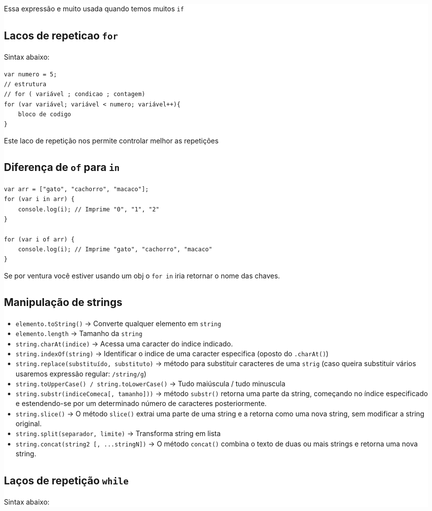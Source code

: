 Essa expressão e muito usada quando temos muitos `if`

## Lacos de repeticao `for`

Sintax abaixo:

```JS
var numero = 5;
// estrutura
// for ( variável ; condicao ; contagem)
for (var variável; variável < numero; variável++){
    bloco de codigo
}
```

Este laco de repetição nos permite controlar melhor as repetições

## Diferença de `of` para `in`

```JS
var arr = ["gato", "cachorro", "macaco"];
for (var i in arr) {
    console.log(i); // Imprime "0", "1", "2"
}

for (var i of arr) {
    console.log(i); // Imprime "gato", "cachorro", "macaco"
}
```
Se por ventura você estiver usando um obj o `for in` iria retornar o nome das chaves.

## Manipulação de strings

- `elemento.toString()` -> Converte qualquer elemento em `string`
- `elemento.length` -> Tamanho da `string`
- `string.charAt(indice)` -> Acessa uma caracter do indice indicado.
- `string.indexOf(string)` -> Identificar o indice de uma caracter especifica (oposto do `.charAt()`)
- `string.replace(substituído, substituto)` -> método para substituir caracteres de uma `strig` (caso queira substituir vários usaremos expressão regular: `/string/g`)
- `string.toUpperCase() / string.toLowerCase()` -> Tudo maiúscula / tudo minuscula
- `string.substr(indiceComeca[, tamanho]))` ->  método `substr()` retorna uma parte da string, começando no índice especificado e estendendo-se por um determinado número de caracteres posteriormente.
- `string.slice()` -> O método `slice()` extrai uma parte de uma string e a retorna como uma nova string, sem modificar a string original.
- `string.split(separador, limite)` -> Transforma string em lista
- `string.concat(string2 [, ...stringN])` -> O método `concat()` combina o texto de duas ou mais strings e retorna uma nova string.

## Laços de repetição `while`

Sintax abaixo:
